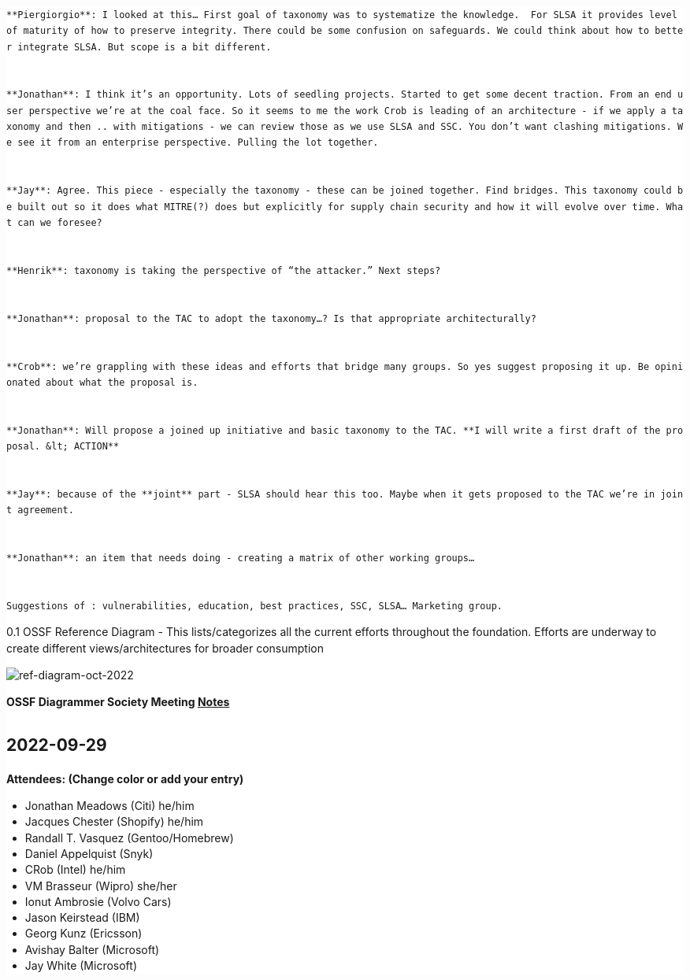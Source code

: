 
    **Piergiorgio**: I looked at this… First goal of taxonomy was to systematize the knowledge.  For SLSA it provides level of maturity of how to preserve integrity. There could be some confusion on safeguards. We could think about how to better integrate SLSA. But scope is a bit different. 


    **Jonathan**: I think it’s an opportunity. Lots of seedling projects. Started to get some decent traction. From an end user perspective we’re at the coal face. So it seems to me the work Crob is leading of an architecture - if we apply a taxonomy and then .. with mitigations - we can review those as we use SLSA and SSC. You don’t want clashing mitigations. We see it from an enterprise perspective. Pulling the lot together. 


    **Jay**: Agree. This piece - especially the taxonomy - these can be joined together. Find bridges. This taxonomy could be built out so it does what MITRE(?) does but explicitly for supply chain security and how it will evolve over time. What can we foresee?


    **Henrik**: taxonomy is taking the perspective of “the attacker.” Next steps?


    **Jonathan**: proposal to the TAC to adopt the taxonomy…? Is that appropriate architecturally?


    **Crob**: we’re grappling with these ideas and efforts that bridge many groups. So yes suggest proposing it up. Be opinionated about what the proposal is. 


    **Jonathan**: Will propose a joined up initiative and basic taxonomy to the TAC. **I will write a first draft of the proposal. &lt; ACTION**


    **Jay**: because of the **joint** part - SLSA should hear this too. Maybe when it gets proposed to the TAC we’re in joint agreement. 


    **Jonathan**: an item that needs doing - creating a matrix of other working groups…


    Suggestions of : vulnerabilities, education, best practices, SSC, SLSA… Marketing group.


0.1 OSSF Reference Diagram - This lists/categorizes all the current efforts throughout the foundation.  Efforts are underway to create different views/architectures for broader consumption 

<img width="747" alt="ref-diagram-oct-2022" src="https://github.com/ossf/wg-endusers/assets/51727488/015b23a7-b139-4175-819c-66840058a38e">



**OSSF Diagrammer Society Meeting [Notes](https://docs.google.com/document/d/14i9v7WuQcLzWpvLe9B0sl-kf90JLwxNwrZkRXLWmEdQ/edit#heading=h.9m0zi4b0wnne)**


## 2022-09-29

**Attendees: (Change color or add your entry)**



* Jonathan Meadows (Citi) he/him
* Jacques Chester (Shopify) he/him
* Randall T. Vasquez (Gentoo/Homebrew)
* Daniel Appelquist (Snyk)
* CRob (Intel) he/him
* VM Brasseur (Wipro) she/her
* Ionut Ambrosie (Volvo Cars)
* Jason Keirstead (IBM)
* Georg Kunz (Ericsson)
* Avishay Balter (Microsoft)
* Jay White (Microsoft)

